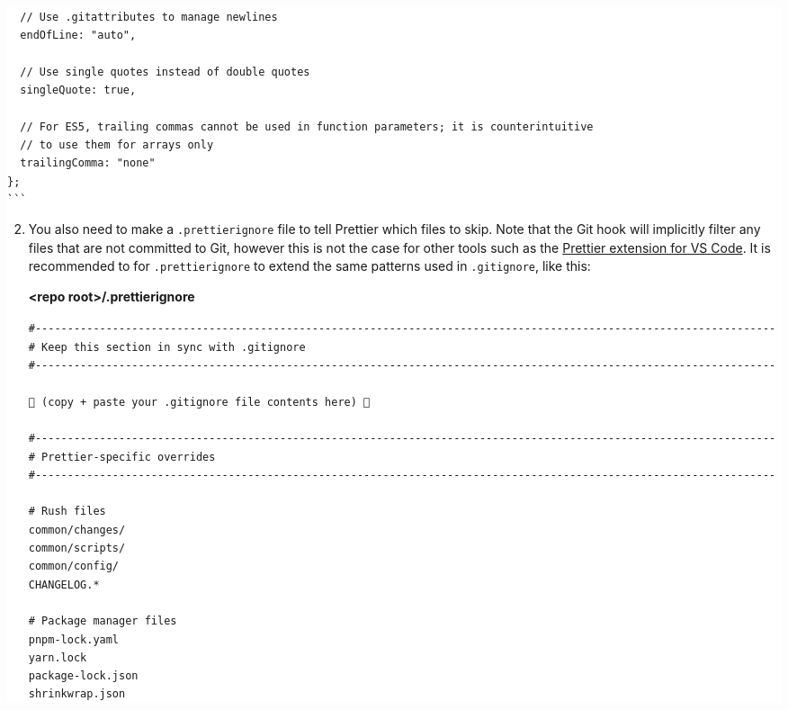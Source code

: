       // Use .gitattributes to manage newlines
      endOfLine: "auto",

      // Use single quotes instead of double quotes
      singleQuote: true,

      // For ES5, trailing commas cannot be used in function parameters; it is counterintuitive
      // to use them for arrays only
      trailingComma: "none"
    };
    ```

2.  You also need to make a `.prettierignore` file to tell Prettier which files to skip.  Note that the Git hook
    will implicitly filter any files that are not committed to Git, however this is not the case for other tools
    such as the
    [Prettier extension for VS Code](https://marketplace.visualstudio.com/items?itemName=esbenp.prettier-vscode).
    It is recommended to for `.prettierignore` to extend the same patterns used in `.gitignore`, like this:

    **&lt;repo root&gt;/.prettierignore**
    ```shell
    #-------------------------------------------------------------------------------------------------------------------
    # Keep this section in sync with .gitignore
    #-------------------------------------------------------------------------------------------------------------------

    👋 (copy + paste your .gitignore file contents here) 👋

    #-------------------------------------------------------------------------------------------------------------------
    # Prettier-specific overrides
    #-------------------------------------------------------------------------------------------------------------------

    # Rush files
    common/changes/
    common/scripts/
    common/config/
    CHANGELOG.*

    # Package manager files
    pnpm-lock.yaml
    yarn.lock
    package-lock.json
    shrinkwrap.json
